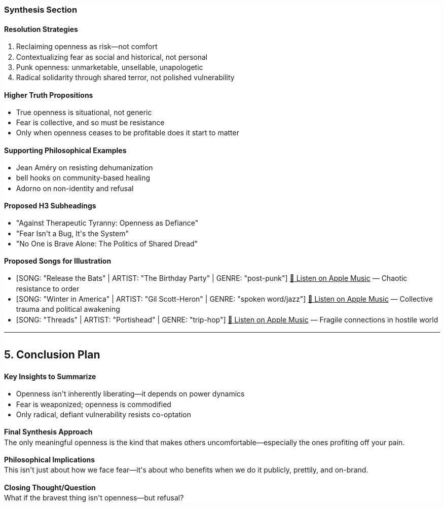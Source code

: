
### Synthesis Section

**Resolution Strategies**  
1. Reclaiming openness as risk—not comfort  
2. Contextualizing fear as social and historical, not personal  
3. Punk openness: unmarketable, unsellable, unapologetic  
4. Radical solidarity through shared terror, not polished vulnerability  

**Higher Truth Propositions**  
- True openness is situational, not generic  
- Fear is collective, and so must be resistance  
- Only when openness ceases to be profitable does it start to matter  

**Supporting Philosophical Examples**  
- Jean Améry on resisting dehumanization  
- bell hooks on community-based healing  
- Adorno on non-identity and refusal  

**Proposed H3 Subheadings**  
- "Against Therapeutic Tyranny: Openness as Defiance"  
- "Fear Isn't a Bug, It's the System"  
- "No One is Brave Alone: The Politics of Shared Dread"  

**Proposed Songs for Illustration**  
- [SONG: "Release the Bats" | ARTIST: "The Birthday Party" | GENRE: "post-punk"] [🎵 Listen on Apple Music](https://music.apple.com/album/1641276937?i=1641277363&at=1010lMoe&ct=blog&ls=1&app=music) — Chaotic resistance to order
- [SONG: "Winter in America" | ARTIST: "Gil Scott-Heron" | GENRE: "spoken word/jazz"] [🎵 Listen on Apple Music](https://music.apple.com/album/189565746?i=189565761&at=1010lMoe&ct=blog&ls=1&app=music) — Collective trauma and political awakening
- [SONG: "Threads" | ARTIST: "Portishead" | GENRE: "trip-hop"] [🎵 Listen on Apple Music](https://music.apple.com/album/1440633834?i=1440634034&at=1010lMoe&ct=blog&ls=1&app=music) — Fragile connections in hostile world

---

## 5. Conclusion Plan

**Key Insights to Summarize**  
- Openness isn't inherently liberating—it depends on power dynamics  
- Fear is weaponized; openness is commodified  
- Only radical, defiant vulnerability resists co-optation  

**Final Synthesis Approach**  
The only meaningful openness is the kind that makes others uncomfortable—especially the ones profiting off your pain.  

**Philosophical Implications**  
This isn't just about how we face fear—it's about who benefits when we do it publicly, prettily, and on-brand.  

**Closing Thought/Question**  
What if the bravest thing isn't openness—but refusal?
